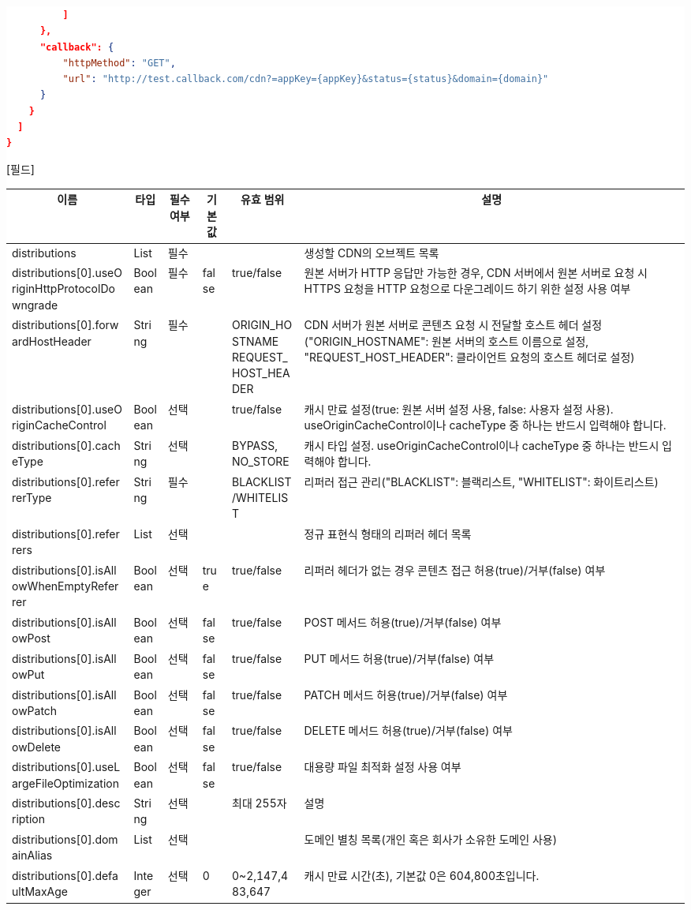```json
          ]          
      },
      "callback": {
          "httpMethod": "GET",
          "url": "http://test.callback.com/cdn?=appKey={appKey}&status={status}&domain={domain}"
      }
    }
  ]
}
```

[필드]

| 이름                                                                                    | 타입      | 필수 여부 | 기본값         | 유효 범위                                                                 | 설명                                                                                                                        |
|---------------------------------------------------------------------------------------|---------|-------|-------------|-----------------------------------------------------------------------|---------------------------------------------------------------------------------------------------------------------------|
| distributions                                                                         | List    | 필수    |             |                                                                       | 생성할 CDN의 오브젝트 목록                                                                                                          |
| distributions[0].useOriginHttpProtocolDowngrade                                       | Boolean | 필수    | false       | true/false                                                            | 원본 서버가 HTTP 응답만 가능한 경우, CDN 서버에서 원본 서버로 요청 시 HTTPS 요청을 HTTP 요청으로 다운그레이드 하기 위한 설정 사용 여부                                     |
| distributions[0].forwardHostHeader                                                    | String  | 필수    |             | ORIGIN_HOSTNAME<br/>REQUEST_HOST_HEADER                               | CDN 서버가 원본 서버로 콘텐츠 요청 시 전달할 호스트 헤더 설정("ORIGIN_HOSTNAME": 원본 서버의 호스트 이름으로 설정, "REQUEST_HOST_HEADER": 클라이언트 요청의 호스트 헤더로 설정) |
| distributions[0].useOriginCacheControl                                                | Boolean | 선택    |             | true/false                                                            | 캐시 만료 설정(true: 원본 서버 설정 사용, false: 사용자 설정 사용). useOriginCacheControl이나 cacheType 중 하나는 반드시 입력해야 합니다.                      |
| distributions[0].cacheType                                                            | String  | 선택    |             | BYPASS, NO_STORE                                                      | 캐시 타입 설정. useOriginCacheControl이나 cacheType 중 하나는 반드시 입력해야 합니다.                                                           |
| distributions[0].referrerType                                                         | String  | 필수    |             | BLACKLIST/WHITELIST                                                   | 리퍼러 접근 관리("BLACKLIST": 블랙리스트, "WHITELIST": 화이트리스트)                                                                        |
| distributions[0].referrers                                                            | List    | 선택    |             |                                                                       | 정규 표현식 형태의 리퍼러 헤더 목록                                                                                                      |
| distributions[0].isAllowWhenEmptyReferrer                                             | Boolean | 선택    | true        | true/false                                                            | 리퍼러 헤더가 없는 경우 콘텐츠 접근 허용(true)/거부(false) 여부                                                                                |
| distributions[0].isAllowPost                                                          | Boolean | 선택    | false       | true/false                                                            | POST 메서드 허용(true)/거부(false) 여부                                                                                            |
| distributions[0].isAllowPut                                                           | Boolean | 선택    | false       | true/false                                                            | PUT 메서드 허용(true)/거부(false) 여부                                                                                             |
| distributions[0].isAllowPatch                                                         | Boolean | 선택    | false       | true/false                                                            | PATCH 메서드 허용(true)/거부(false) 여부                                                                                           |
| distributions[0].isAllowDelete                                                        | Boolean | 선택    | false       | true/false                                                            | DELETE 메서드 허용(true)/거부(false) 여부                                                                                          |
| distributions[0].useLargeFileOptimization                                             | Boolean | 선택    | false       | true/false                                                            | 대용량 파일 최적화 설정 사용 여부                                                                                                       |
| distributions[0].description                                                          | String  | 선택    |             | 최대 255자                                                               | 설명                                                                                                                        |
| distributions[0].domainAlias                                                          | List    | 선택    |             |                                                                       | 도메인 별칭 목록(개인 혹은 회사가 소유한 도메인 사용)                                                                                           |
| distributions[0].defaultMaxAge                                                        | Integer | 선택    | 0           | 0~2,147,483,647                                                       | 캐시 만료 시간(초), 기본값 0은 604,800초입니다.                                                                                          |